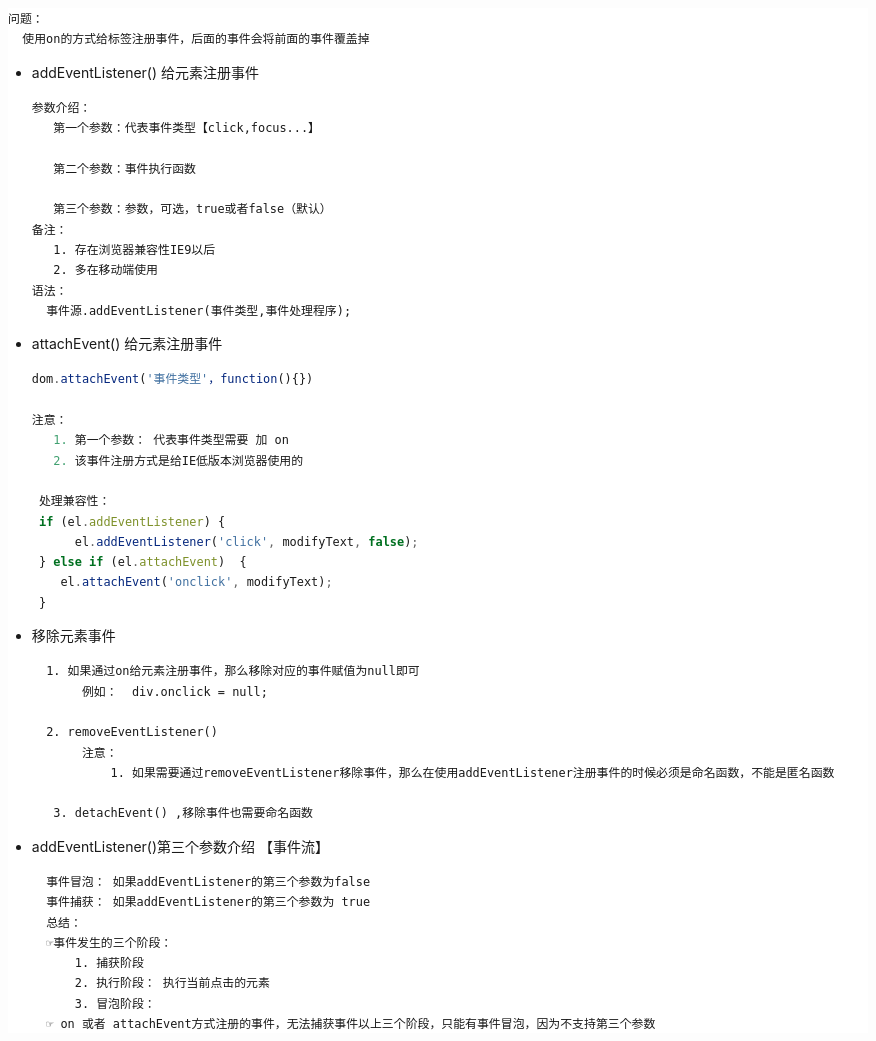   ```
  问题：
  	使用on的方式给标签注册事件，后面的事件会将前面的事件覆盖掉
  ```

- addEventListener() 给元素注册事件

  ```
  参数介绍：
  	 第一个参数：代表事件类型【click,focus...】
  	 
  	 第二个参数：事件执行函数
  	 
  	 第三个参数：参数，可选，true或者false（默认）
  备注：
  	 1. 存在浏览器兼容性IE9以后
  	 2. 多在移动端使用
  语法：
  	事件源.addEventListener(事件类型,事件处理程序);
  ```

- attachEvent()  给元素注册事件

  ```js
  dom.attachEvent('事件类型'，function(){}) 
  
  注意：
   	 1. 第一个参数： 代表事件类型需要 加 on
   	 2. 该事件注册方式是给IE低版本浏览器使用的
  
   处理兼容性：
   if (el.addEventListener) {
    	el.addEventListener('click', modifyText, false); 
   } else if (el.attachEvent)  {
      el.attachEvent('onclick', modifyText);
   }
  ```

- 移除元素事件

  ```
    1. 如果通过on给元素注册事件，那么移除对应的事件赋值为null即可
    	 例如：  div.onclick = null;
    	 
    2. removeEventListener()
    	 注意：
    	 	 1. 如果需要通过removeEventListener移除事件，那么在使用addEventListener注册事件的时候必须是命名函数，不能是匿名函数
    	 	 
     3. detachEvent() ,移除事件也需要命名函数
  ```

- addEventListener()第三个参数介绍 【事件流】

  ```
    事件冒泡： 如果addEventListener的第三个参数为false
    事件捕获： 如果addEventListener的第三个参数为 true
    总结：
  	☞事件发生的三个阶段：
  		1. 捕获阶段  
  		2. 执行阶段： 执行当前点击的元素
  		3. 冒泡阶段： 
  	☞ on 或者 attachEvent方式注册的事件，无法捕获事件以上三个阶段，只能有事件冒泡，因为不支持第三个参数
  ```
